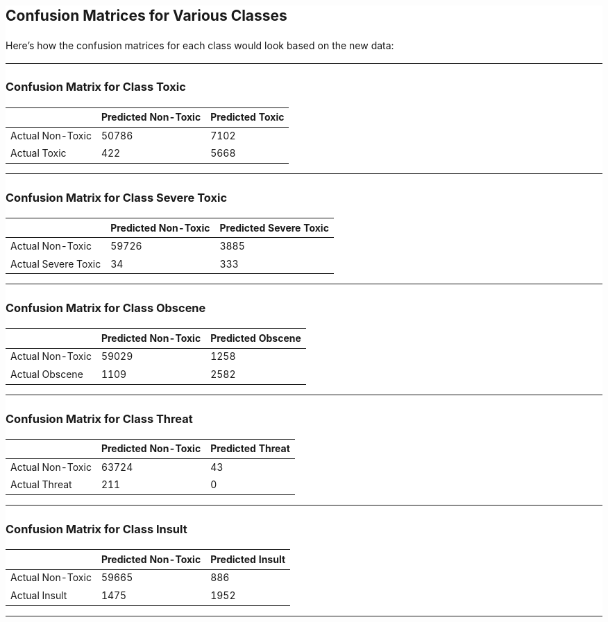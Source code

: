 
## Confusion Matrices for Various Classes

Here’s how the confusion matrices for each class would look based on the new data:

---

### Confusion Matrix for Class Toxic
|             | Predicted Non-Toxic | Predicted Toxic |
|-------------|---------------------|-----------------|
| Actual Non-Toxic | 50786              | 7102            |
| Actual Toxic     | 422                | 5668            |

---

### Confusion Matrix for Class Severe Toxic
|             | Predicted Non-Toxic | Predicted Severe Toxic |
|-------------|---------------------|------------------------|
| Actual Non-Toxic | 59726              | 3885            |
| Actual Severe Toxic | 34              | 333             |

---

### Confusion Matrix for Class Obscene
|             | Predicted Non-Toxic | Predicted Obscene |
|-------------|---------------------|-------------------|
| Actual Non-Toxic | 59029              | 1258            |
| Actual Obscene   | 1109               | 2582            |

---

### Confusion Matrix for Class Threat
|             | Predicted Non-Toxic | Predicted Threat |
|-------------|---------------------|------------------|
| Actual Non-Toxic | 63724              | 43              |
| Actual Threat    | 211                | 0               |

---

### Confusion Matrix for Class Insult
|             | Predicted Non-Toxic | Predicted Insult |
|-------------|---------------------|------------------|
| Actual Non-Toxic | 59665              | 886             |
| Actual Insult    | 1475               | 1952            |

---